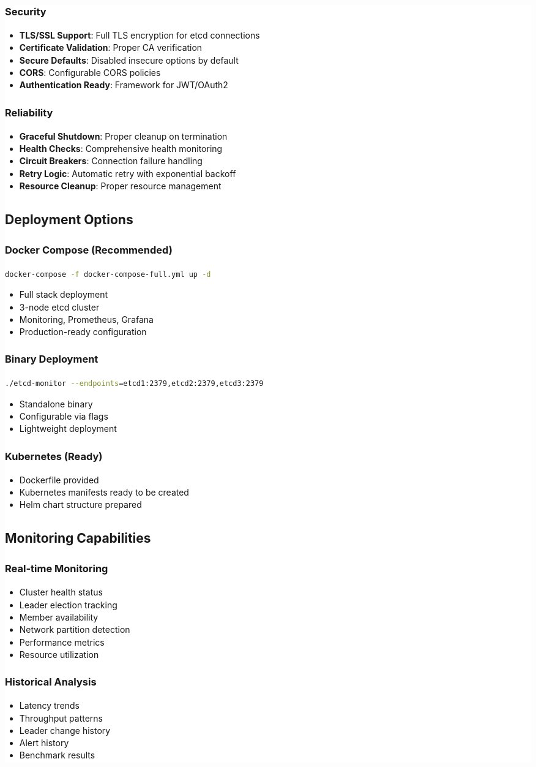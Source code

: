 ### Security
- **TLS/SSL Support**: Full TLS encryption for etcd connections
- **Certificate Validation**: Proper CA verification
- **Secure Defaults**: Disabled insecure options by default
- **CORS**: Configurable CORS policies
- **Authentication Ready**: Framework for JWT/OAuth2

### Reliability
- **Graceful Shutdown**: Proper cleanup on termination
- **Health Checks**: Comprehensive health monitoring
- **Circuit Breakers**: Connection failure handling
- **Retry Logic**: Automatic retry with exponential backoff
- **Resource Cleanup**: Proper resource management

## Deployment Options

### Docker Compose (Recommended)
```bash
docker-compose -f docker-compose-full.yml up -d
```
- Full stack deployment
- 3-node etcd cluster
- Monitoring, Prometheus, Grafana
- Production-ready configuration

### Binary Deployment
```bash
./etcd-monitor --endpoints=etcd1:2379,etcd2:2379,etcd3:2379
```
- Standalone binary
- Configurable via flags
- Lightweight deployment

### Kubernetes (Ready)
- Dockerfile provided
- Kubernetes manifests ready to be created
- Helm chart structure prepared

## Monitoring Capabilities

### Real-time Monitoring
- Cluster health status
- Leader election tracking
- Member availability
- Network partition detection
- Performance metrics
- Resource utilization

### Historical Analysis
- Latency trends
- Throughput patterns
- Leader change history
- Alert history
- Benchmark results
